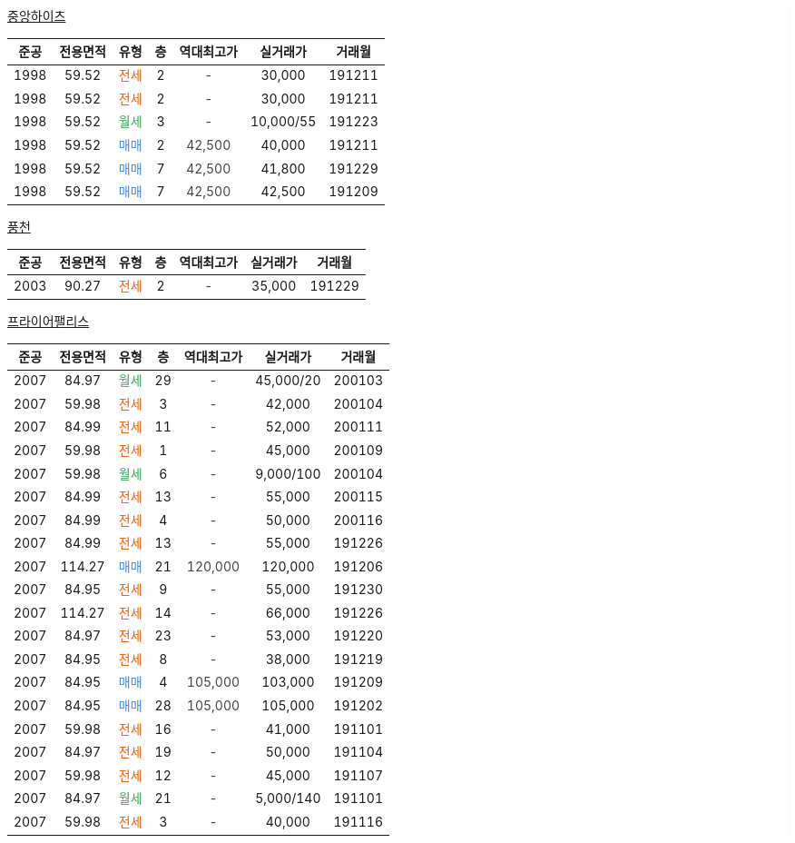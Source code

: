 [중앙하이츠](https://search.naver.com/search.naver?query=%EC%84%9C%EC%9A%B8%ED%8A%B9%EB%B3%84%EC%8B%9C+%EA%B0%95%EB%8F%99%EA%B5%AC+%EC%95%94%EC%82%AC%EB%8F%99+%EC%A4%91%EC%95%99%ED%95%98%EC%9D%B4%EC%B8%A0)

|준공|전용면적|유형|층|역대최고가|실거래가|거래월|
|:---:|:---:|:---:|:---:|:---:|:---:|:---:|
|1998|59.52|<span style="color:#ff5a00">전세</span>|2|<span style="color:#444444">-</span>|30,000|191211|
|1998|59.52|<span style="color:#ff5a00">전세</span>|2|<span style="color:#444444">-</span>|30,000|191211|
|1998|59.52|<span style="color:#34a853">월세</span>|3|<span style="color:#444444">-</span>|10,000/55|191223|
|1998|59.52|<span style="color:#4285f3">매매</span>|2|<span style="color:#444444">42,500</span>|40,000|191211|
|1998|59.52|<span style="color:#4285f3">매매</span>|7|<span style="color:#444444">42,500</span>|41,800|191229|
|1998|59.52|<span style="color:#4285f3">매매</span>|7|<span style="color:#444444">42,500</span>|42,500|191209|

[풍천](https://search.naver.com/search.naver?query=%EC%84%9C%EC%9A%B8%ED%8A%B9%EB%B3%84%EC%8B%9C+%EA%B0%95%EB%8F%99%EA%B5%AC+%EC%95%94%EC%82%AC%EB%8F%99+%ED%92%8D%EC%B2%9C)

|준공|전용면적|유형|층|역대최고가|실거래가|거래월|
|:---:|:---:|:---:|:---:|:---:|:---:|:---:|
|2003|90.27|<span style="color:#ff5a00">전세</span>|2|<span style="color:#444444">-</span>|35,000|191229|

[프라이어팰리스](https://search.naver.com/search.naver?query=%EC%84%9C%EC%9A%B8%ED%8A%B9%EB%B3%84%EC%8B%9C+%EA%B0%95%EB%8F%99%EA%B5%AC+%EC%95%94%EC%82%AC%EB%8F%99+%ED%94%84%EB%9D%BC%EC%9D%B4%EC%96%B4%ED%8C%B0%EB%A6%AC%EC%8A%A4)

|준공|전용면적|유형|층|역대최고가|실거래가|거래월|
|:---:|:---:|:---:|:---:|:---:|:---:|:---:|
|2007|84.97|<span style="color:#34a853">월세</span>|29|<span style="color:#444444">-</span>|45,000/20|200103|
|2007|59.98|<span style="color:#ff5a00">전세</span>|3|<span style="color:#444444">-</span>|42,000|200104|
|2007|84.99|<span style="color:#ff5a00">전세</span>|11|<span style="color:#444444">-</span>|52,000|200111|
|2007|59.98|<span style="color:#ff5a00">전세</span>|1|<span style="color:#444444">-</span>|45,000|200109|
|2007|59.98|<span style="color:#34a853">월세</span>|6|<span style="color:#444444">-</span>|9,000/100|200104|
|2007|84.99|<span style="color:#ff5a00">전세</span>|13|<span style="color:#444444">-</span>|55,000|200115|
|2007|84.99|<span style="color:#ff5a00">전세</span>|4|<span style="color:#444444">-</span>|50,000|200116|
|2007|84.99|<span style="color:#ff5a00">전세</span>|13|<span style="color:#444444">-</span>|55,000|191226|
|2007|114.27|<span style="color:#4285f3">매매</span>|21|<span style="color:#444444">120,000</span>|120,000|191206|
|2007|84.95|<span style="color:#ff5a00">전세</span>|9|<span style="color:#444444">-</span>|55,000|191230|
|2007|114.27|<span style="color:#ff5a00">전세</span>|14|<span style="color:#444444">-</span>|66,000|191226|
|2007|84.97|<span style="color:#ff5a00">전세</span>|23|<span style="color:#444444">-</span>|53,000|191220|
|2007|84.95|<span style="color:#ff5a00">전세</span>|8|<span style="color:#444444">-</span>|38,000|191219|
|2007|84.95|<span style="color:#4285f3">매매</span>|4|<span style="color:#444444">105,000</span>|103,000|191209|
|2007|84.95|<span style="color:#4285f3">매매</span>|28|<span style="color:#444444">105,000</span>|105,000|191202|
|2007|59.98|<span style="color:#ff5a00">전세</span>|16|<span style="color:#444444">-</span>|41,000|191101|
|2007|84.97|<span style="color:#ff5a00">전세</span>|19|<span style="color:#444444">-</span>|50,000|191104|
|2007|59.98|<span style="color:#ff5a00">전세</span>|12|<span style="color:#444444">-</span>|45,000|191107|
|2007|84.97|<span style="color:#34a853">월세</span>|21|<span style="color:#444444">-</span>|5,000/140|191101|
|2007|59.98|<span style="color:#ff5a00">전세</span>|3|<span style="color:#444444">-</span>|40,000|191116|